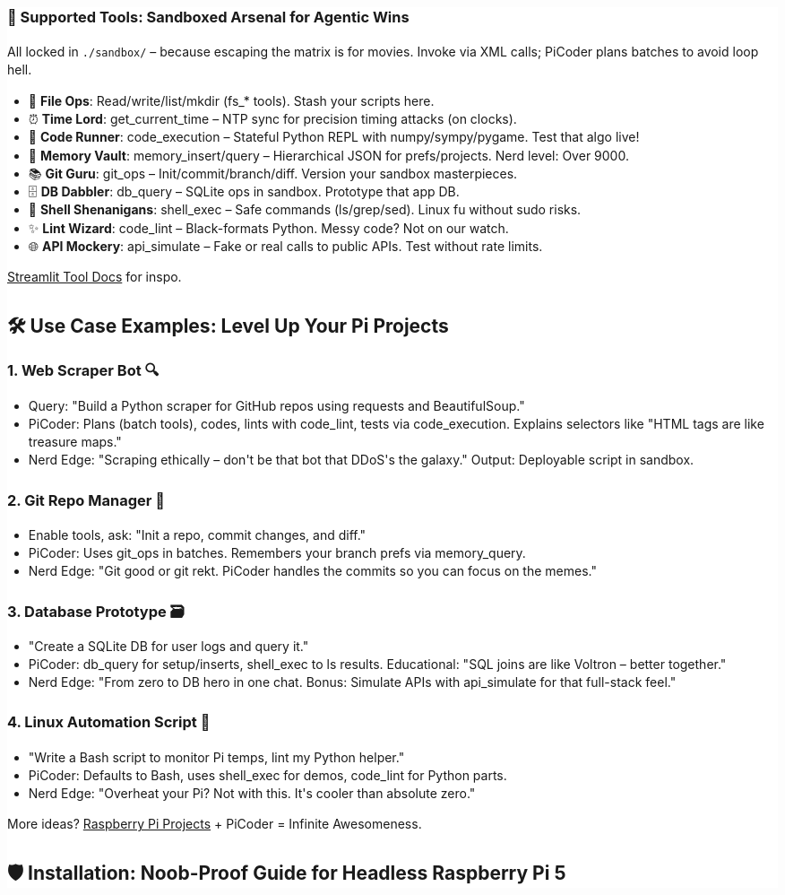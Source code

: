 ### 🔧 Supported Tools: Sandboxed Arsenal for Agentic Wins
All locked in `./sandbox/` – because escaping the matrix is for movies. Invoke via XML calls; PiCoder plans batches to avoid loop hell.

- 📂 **File Ops**: Read/write/list/mkdir (fs_* tools). Stash your scripts here.
- ⏰ **Time Lord**: get_current_time – NTP sync for precision timing attacks (on clocks).
- 🐍 **Code Runner**: code_execution – Stateful Python REPL with numpy/sympy/pygame. Test that algo live!
- 🧠 **Memory Vault**: memory_insert/query – Hierarchical JSON for prefs/projects. Nerd level: Over 9000.
- 📚 **Git Guru**: git_ops – Init/commit/branch/diff. Version your sandbox masterpieces.
- 🗄️ **DB Dabbler**: db_query – SQLite ops in sandbox. Prototype that app DB.
- 🐚 **Shell Shenanigans**: shell_exec – Safe commands (ls/grep/sed). Linux fu without sudo risks.
- ✨ **Lint Wizard**: code_lint – Black-formats Python. Messy code? Not on our watch.
- 🌐 **API Mockery**: api_simulate – Fake or real calls to public APIs. Test without rate limits.

[Streamlit Tool Docs](https://docs.streamlit.io/library/api-reference/utilities/st.experimental_get_query_params) for inspo.

## 🛠️ Use Case Examples: Level Up Your Pi Projects

### 1. **Web Scraper Bot** 🔍
   - Query: "Build a Python scraper for GitHub repos using requests and BeautifulSoup."
   - PiCoder: Plans (batch tools), codes, lints with code_lint, tests via code_execution. Explains selectors like "HTML tags are like treasure maps."
   - Nerd Edge: "Scraping ethically – don't be that bot that DDoS's the galaxy." Output: Deployable script in sandbox.

### 2. **Git Repo Manager** 📂
   - Enable tools, ask: "Init a repo, commit changes, and diff."
   - PiCoder: Uses git_ops in batches. Remembers your branch prefs via memory_query.
   - Nerd Edge: "Git good or git rekt. PiCoder handles the commits so you can focus on the memes."

### 3. **Database Prototype** 🗃️
   - "Create a SQLite DB for user logs and query it."
   - PiCoder: db_query for setup/inserts, shell_exec to ls results. Educational: "SQL joins are like Voltron – better together."
   - Nerd Edge: "From zero to DB hero in one chat. Bonus: Simulate APIs with api_simulate for that full-stack feel."

### 4. **Linux Automation Script** 🐧
   - "Write a Bash script to monitor Pi temps, lint my Python helper."
   - PiCoder: Defaults to Bash, uses shell_exec for demos, code_lint for Python parts.
   - Nerd Edge: "Overheat your Pi? Not with this. It's cooler than absolute zero."

More ideas? [Raspberry Pi Projects](https://projects.raspberrypi.org/) + PiCoder = Infinite Awesomeness.

## 🛡️ Installation: Noob-Proof Guide for Headless Raspberry Pi 5
